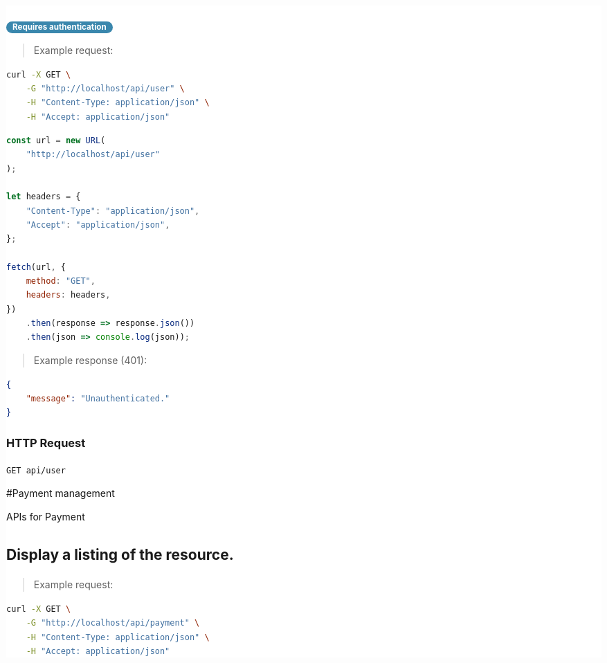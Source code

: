 <br><small style="padding: 1px 9px 2px;font-weight: bold;white-space: nowrap;color: #ffffff;-webkit-border-radius: 9px;-moz-border-radius: 9px;border-radius: 9px;background-color: #3a87ad;">Requires authentication</small>
> Example request:

```bash
curl -X GET \
    -G "http://localhost/api/user" \
    -H "Content-Type: application/json" \
    -H "Accept: application/json"
```

```javascript
const url = new URL(
    "http://localhost/api/user"
);

let headers = {
    "Content-Type": "application/json",
    "Accept": "application/json",
};

fetch(url, {
    method: "GET",
    headers: headers,
})
    .then(response => response.json())
    .then(json => console.log(json));
```


> Example response (401):

```json
{
    "message": "Unauthenticated."
}
```

### HTTP Request
`GET api/user`




#Payment management


APIs for Payment

## Display a listing of the resource.

> Example request:

```bash
curl -X GET \
    -G "http://localhost/api/payment" \
    -H "Content-Type: application/json" \
    -H "Accept: application/json"
```
